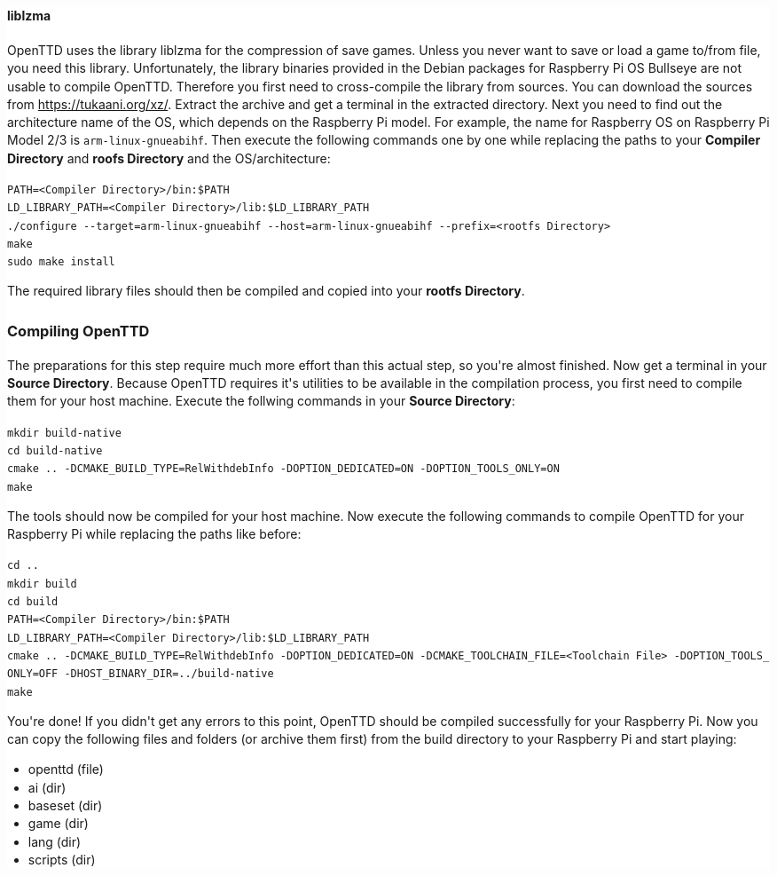 #### liblzma
OpenTTD uses the library liblzma for the compression of save games. Unless you never want to save or load a game to/from file, you need this library. Unfortunately, the library binaries provided in the Debian packages for Raspberry Pi OS Bullseye are not usable to compile OpenTTD. Therefore you first need to cross-compile the library from sources. You can download the sources from https://tukaani.org/xz/. Extract the archive and get a terminal in the extracted directory. Next you need to find out the architecture name of the OS, which depends on the Raspberry Pi model. For example, the name for Raspberry OS on Raspberry Pi Model 2/3 is `arm-linux-gnueabihf`. Then execute the following commands one by one while replacing the paths to your **Compiler Directory** and **roofs Directory** and the OS/architecture:
```
PATH=<Compiler Directory>/bin:$PATH
LD_LIBRARY_PATH=<Compiler Directory>/lib:$LD_LIBRARY_PATH
./configure --target=arm-linux-gnueabihf --host=arm-linux-gnueabihf --prefix=<rootfs Directory>
make
sudo make install
```
The required library files should then be compiled and copied into your **rootfs Directory**.

### Compiling OpenTTD
The preparations for this step require much more effort than this actual step, so you're almost finished. Now get a terminal in your **Source Directory**. Because OpenTTD requires it's utilities to be available in the compilation process, you first need to compile them for your host machine. Execute the follwing commands in your **Source Directory**:
```
mkdir build-native
cd build-native
cmake .. -DCMAKE_BUILD_TYPE=RelWithdebInfo -DOPTION_DEDICATED=ON -DOPTION_TOOLS_ONLY=ON
make
```
The tools should now be compiled for your host machine. Now execute the following commands to compile OpenTTD for your Raspberry Pi while replacing the paths like before:
```
cd ..
mkdir build
cd build
PATH=<Compiler Directory>/bin:$PATH
LD_LIBRARY_PATH=<Compiler Directory>/lib:$LD_LIBRARY_PATH
cmake .. -DCMAKE_BUILD_TYPE=RelWithdebInfo -DOPTION_DEDICATED=ON -DCMAKE_TOOLCHAIN_FILE=<Toolchain File> -DOPTION_TOOLS_ONLY=OFF -DHOST_BINARY_DIR=../build-native
make
```
You're done! If you didn't get any errors to this point, OpenTTD should be compiled successfully for your Raspberry Pi. Now you can copy the following files and folders (or archive them first) from the build directory to your Raspberry Pi and start playing:
- openttd (file)
- ai (dir)
- baseset (dir)
- game (dir)
- lang (dir)
- scripts (dir)
